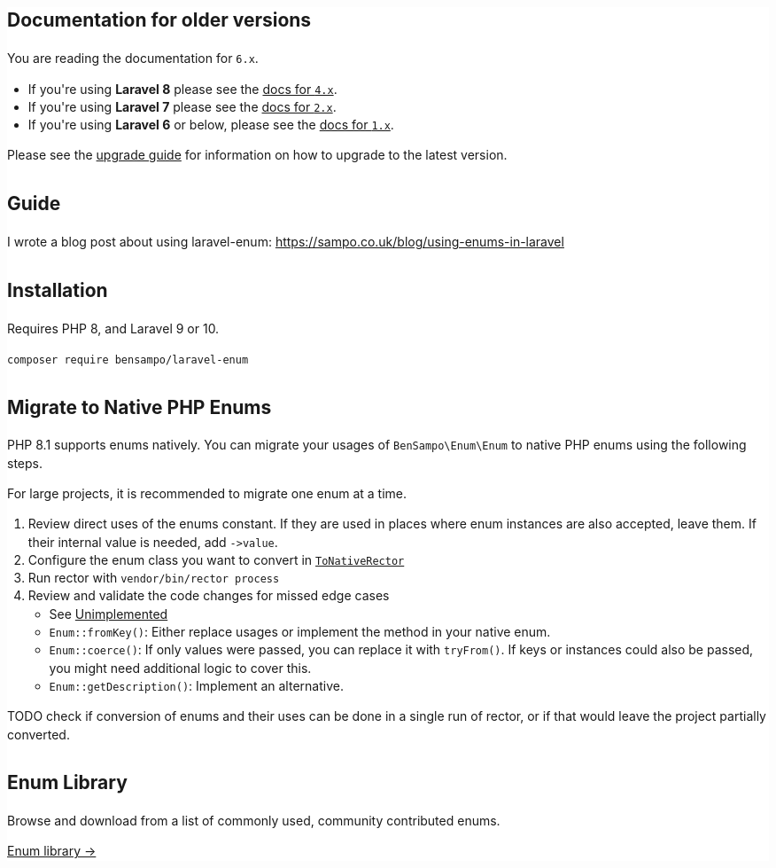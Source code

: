 ## Documentation for older versions

You are reading the documentation for `6.x`.

- If you're using **Laravel 8** please see the [docs for `4.x`](https://github.com/BenSampo/laravel-enum/blob/v4.2.0/README.md).
- If you're using **Laravel 7** please see the [docs for `2.x`](https://github.com/BenSampo/laravel-enum/blob/v2.2.0/README.md).
- If you're using **Laravel 6** or below, please see the [docs for `1.x`](https://github.com/BenSampo/laravel-enum/blob/v1.38.0/README.md).

Please see the [upgrade guide](UPGRADE.md) for information on how to upgrade to the latest version.

## Guide

I wrote a blog post about using laravel-enum: https://sampo.co.uk/blog/using-enums-in-laravel

## Installation

Requires PHP 8, and Laravel 9 or 10.

```sh
composer require bensampo/laravel-enum
```

## Migrate to Native PHP Enums

PHP 8.1 supports enums natively.
You can migrate your usages of `BenSampo\Enum\Enum` to native PHP enums using the following steps.

For large projects, it is recommended to migrate one enum at a time. 

1. Review direct uses of the enums constant.
   If they are used in places where enum instances are also accepted, leave them.
   If their internal value is needed, add `->value`.
1. Configure the enum class you want to convert in [`ToNativeRector`](rector-rules.md#tonativerector)
1. Run rector with `vendor/bin/rector process`
1. Review and validate the code changes for missed edge cases
   - See [Unimplemented](tests/Rector/Unimplemented)
   - `Enum::fromKey()`: Either replace usages or implement the method in your native enum.
   - `Enum::coerce()`: If only values were passed, you can replace it with `tryFrom()`.
      If keys or instances could also be passed, you might need additional logic to cover this.
   - `Enum::getDescription()`: Implement an alternative.

TODO check if conversion of enums and their uses can be done in a single run of rector,
or if that would leave the project partially converted.

## Enum Library

Browse and download from a list of commonly used, community contributed enums.

[Enum library →](enum-library.md)
